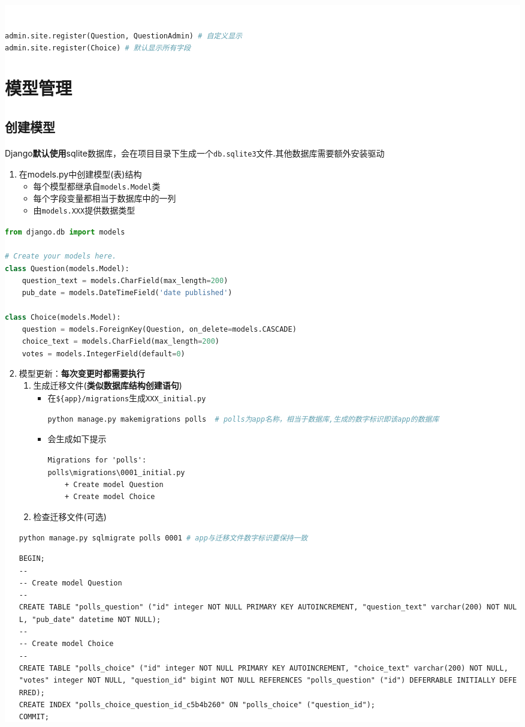 ```python


admin.site.register(Question, QuestionAdmin) # 自定义显示
admin.site.register(Choice) # 默认显示所有字段
```

# 模型管理
## 创建模型
Django**默认使用**sqlite数据库，会在项目目录下生成一个`db.sqlite3`文件.其他数据库需要额外安装驱动

1. 在models.py中创建模型(表)结构
   - 每个模型都继承自`models.Model`类
   - 每个字段变量都相当于数据库中的一列
   - 由`models.XXX`提供数据类型
```py
from django.db import models

# Create your models here.
class Question(models.Model):
    question_text = models.CharField(max_length=200)
    pub_date = models.DateTimeField('date published')

class Choice(models.Model):
    question = models.ForeignKey(Question, on_delete=models.CASCADE)
    choice_text = models.CharField(max_length=200)
    votes = models.IntegerField(default=0)
```
2. 模型更新：**每次变更时都需要执行**
   1. 生成迁移文件(**类似数据库结构创建语句**)
      - 在`${app}/migrations`生成`XXX_initial.py`
        ```bash
        python manage.py makemigrations polls  # polls为app名称，相当于数据库,生成的数字标识即该app的数据库
        ```
      - 会生成如下提示
        ```txt
        Migrations for 'polls':
        polls\migrations\0001_initial.py
            + Create model Question
            + Create model Choice
        ```
   2. 检查迁移文件(可选)
    ```bash
    python manage.py sqlmigrate polls 0001 # app与迁移文件数字标识要保持一致
    ```
    ```txt
    BEGIN;
    --
    -- Create model Question
    --
    CREATE TABLE "polls_question" ("id" integer NOT NULL PRIMARY KEY AUTOINCREMENT, "question_text" varchar(200) NOT NULL, "pub_date" datetime NOT NULL);
    --
    -- Create model Choice
    --
    CREATE TABLE "polls_choice" ("id" integer NOT NULL PRIMARY KEY AUTOINCREMENT, "choice_text" varchar(200) NOT NULL, "votes" integer NOT NULL, "question_id" bigint NOT NULL REFERENCES "polls_question" ("id") DEFERRABLE INITIALLY DEFERRED);
    CREATE INDEX "polls_choice_question_id_c5b4b260" ON "polls_choice" ("question_id");
    COMMIT;
